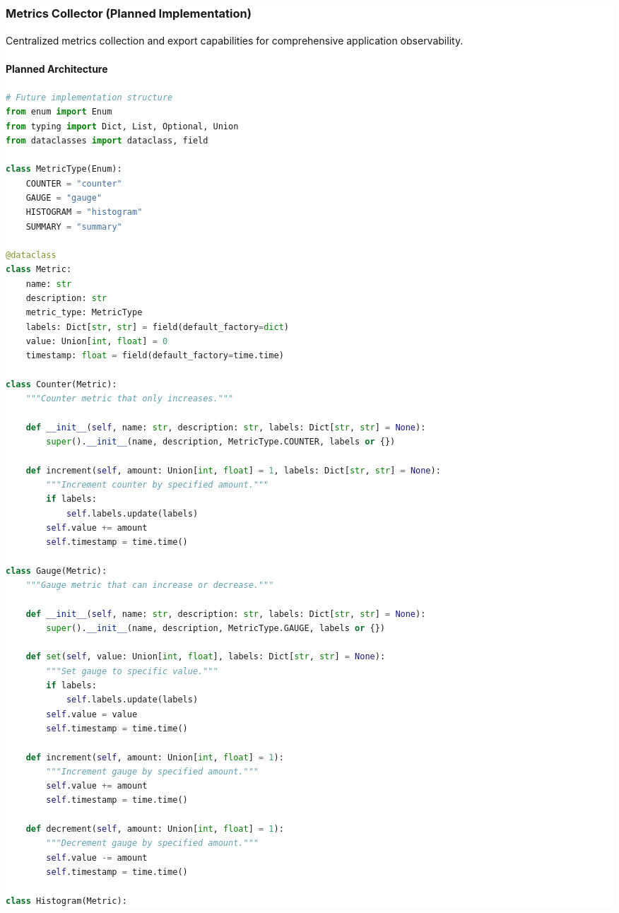 ### Metrics Collector (Planned Implementation)

Centralized metrics collection and export capabilities for comprehensive application observability.

#### Planned Architecture

```python
# Future implementation structure
from enum import Enum
from typing import Dict, List, Optional, Union
from dataclasses import dataclass, field

class MetricType(Enum):
    COUNTER = "counter"
    GAUGE = "gauge" 
    HISTOGRAM = "histogram"
    SUMMARY = "summary"

@dataclass
class Metric:
    name: str
    description: str
    metric_type: MetricType
    labels: Dict[str, str] = field(default_factory=dict)
    value: Union[int, float] = 0
    timestamp: float = field(default_factory=time.time)

class Counter(Metric):
    """Counter metric that only increases."""
    
    def __init__(self, name: str, description: str, labels: Dict[str, str] = None):
        super().__init__(name, description, MetricType.COUNTER, labels or {})
    
    def increment(self, amount: Union[int, float] = 1, labels: Dict[str, str] = None):
        """Increment counter by specified amount."""
        if labels:
            self.labels.update(labels)
        self.value += amount
        self.timestamp = time.time()

class Gauge(Metric):
    """Gauge metric that can increase or decrease."""
    
    def __init__(self, name: str, description: str, labels: Dict[str, str] = None):
        super().__init__(name, description, MetricType.GAUGE, labels or {})
    
    def set(self, value: Union[int, float], labels: Dict[str, str] = None):
        """Set gauge to specific value."""
        if labels:
            self.labels.update(labels)
        self.value = value
        self.timestamp = time.time()
    
    def increment(self, amount: Union[int, float] = 1):
        """Increment gauge by specified amount."""
        self.value += amount
        self.timestamp = time.time()
    
    def decrement(self, amount: Union[int, float] = 1):
        """Decrement gauge by specified amount."""
        self.value -= amount
        self.timestamp = time.time()

class Histogram(Metric):
```